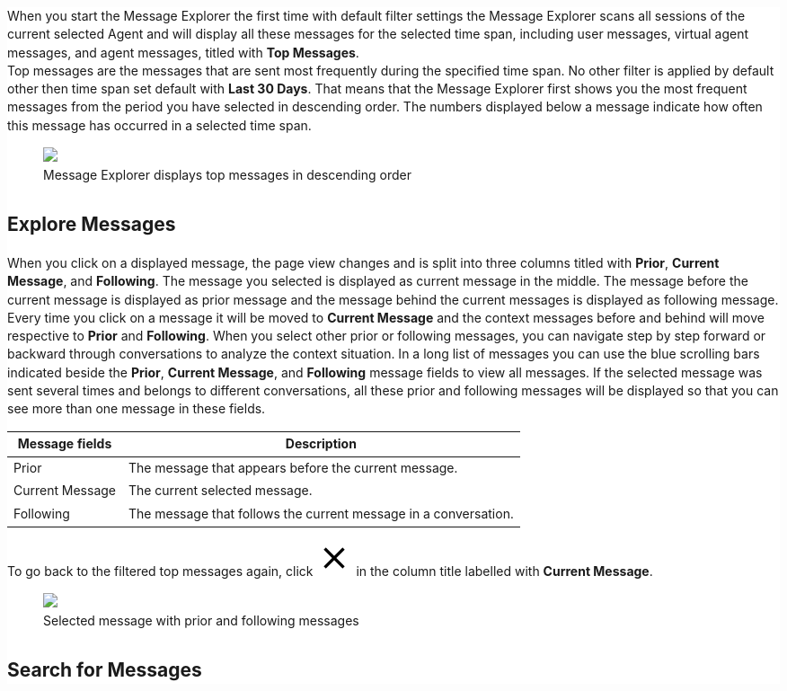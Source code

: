 When you start the Message Explorer the first time with default filter settings the Message Explorer scans all sessions of the current selected Agent and will display all these messages for the selected time span, including user messages, virtual agent messages, and agent messages, titled with **Top Messages**.  
Top messages are the messages that are sent most frequently during the specified time span.
No other filter is applied by default other then time span set default with **Last 30 Days**.
That means that the Message Explorer first shows you the most frequent messages from the period you have selected in descending order. The numbers displayed below a message indicate how often this message has occurred in a selected time span.

<figure>
  <img class="image-center" src="{{config.site_url}}insights/images/top-messages.png" width="100%" />
  <figcaption>Message Explorer displays top messages in descending order</figcaption>
</figure>

## Explore Messages

When you click on a displayed message, the page view changes and is split into three columns titled with **Prior**, **Current Message**, and **Following**. The message you selected is displayed as current message in the middle. The message before the current message is displayed as prior message and the message behind the current messages is displayed as following message.  
Every time you click on a message it will be moved to **Current Message** and the context messages before and behind will move respective to **Prior** and **Following**.
When you select other prior or following messages, you can navigate step by step forward or backward through conversations to analyze the context situation. 
In a long list of messages you can use the blue scrolling bars indicated  beside the **Prior**, **Current Message**, and **Following** message fields to view all messages.
If the selected message was sent several times and belongs to different conversations, all these prior and following messages will be displayed so that you can see more than one message in these fields.    

|Message fields         |    Description                                                      |
|-----------------------|---------------------------------------------------------------------|
| Prior                 | The message that appears before the current message.                |
| Current Message       | The current selected message.                                       |
| Following             | The message that follows the current message in a conversation.     |

To go back to the filtered top messages again, click ![X-icon](../assets/icons/X-icon.svg) in the column title labelled with **Current Message**.

<figure>
  <img class="image-center" src="{{config.site_url}}insights/images/message-explorer_exploring-messages.png" width="100%"/>
  <figcaption>Selected message with prior and following messages</figcaption>
</figure>

## Search for Messages
